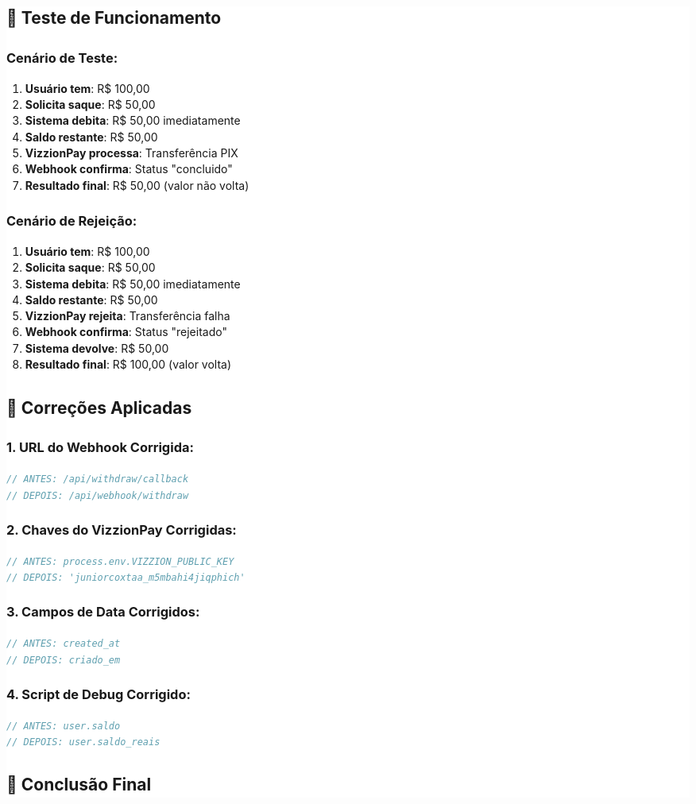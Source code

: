 ## 🧪 Teste de Funcionamento

### **Cenário de Teste:**
1. **Usuário tem**: R$ 100,00
2. **Solicita saque**: R$ 50,00
3. **Sistema debita**: R$ 50,00 imediatamente
4. **Saldo restante**: R$ 50,00
5. **VizzionPay processa**: Transferência PIX
6. **Webhook confirma**: Status "concluido"
7. **Resultado final**: R$ 50,00 (valor não volta)

### **Cenário de Rejeição:**
1. **Usuário tem**: R$ 100,00
2. **Solicita saque**: R$ 50,00
3. **Sistema debita**: R$ 50,00 imediatamente
4. **Saldo restante**: R$ 50,00
5. **VizzionPay rejeita**: Transferência falha
6. **Webhook confirma**: Status "rejeitado"
7. **Sistema devolve**: R$ 50,00
8. **Resultado final**: R$ 100,00 (valor volta)

## 🔧 Correções Aplicadas

### **1. URL do Webhook Corrigida:**
```javascript
// ANTES: /api/withdraw/callback
// DEPOIS: /api/webhook/withdraw
```

### **2. Chaves do VizzionPay Corrigidas:**
```javascript
// ANTES: process.env.VIZZION_PUBLIC_KEY
// DEPOIS: 'juniorcoxtaa_m5mbahi4jiqphich'
```

### **3. Campos de Data Corrigidos:**
```javascript
// ANTES: created_at
// DEPOIS: criado_em
```

### **4. Script de Debug Corrigido:**
```javascript
// ANTES: user.saldo
// DEPOIS: user.saldo_reais
```

## 🎉 Conclusão Final
